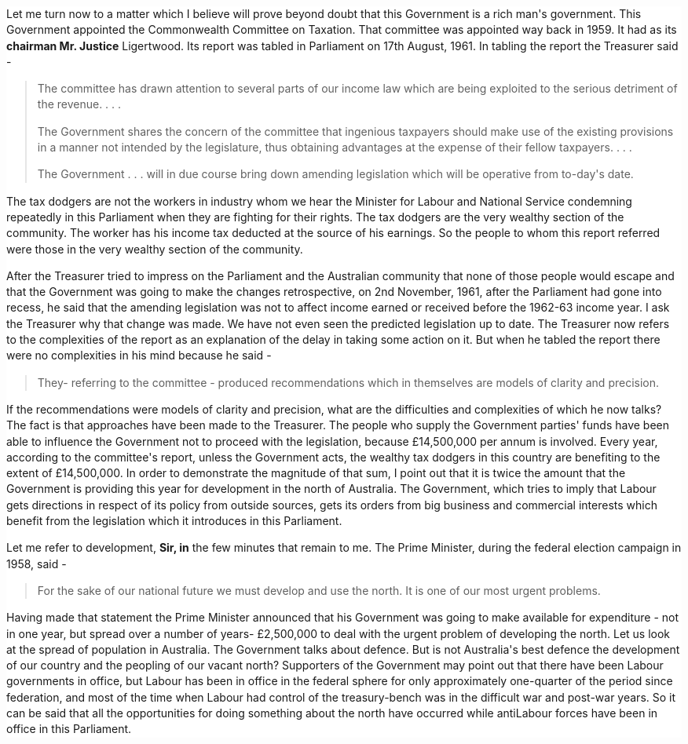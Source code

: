 Let me turn now to a matter which I believe will prove beyond doubt that this Government is a rich man's government. This Government appointed the Commonwealth Committee on Taxation. That committee was appointed way back in 1959. It had as its  **chairman Mr. Justice**  Ligertwood. Its report was tabled in Parliament on 17th August, 1961. In tabling the report the Treasurer said - 

  >The committee has drawn attention to several parts of our income law which are being exploited to the serious detriment of the revenue. . . . 
  >
  >The Government shares the concern of the committee that ingenious taxpayers should make use of the existing provisions in a manner not intended by the legislature, thus obtaining advantages at the expense of their fellow taxpayers. . . . 
  >
  >The Government . . . will in due course bring down amending legislation which will be operative from to-day's date. 

The tax dodgers are not the workers in industry whom we hear the Minister for Labour and National Service condemning repeatedly in this Parliament when they are fighting for their rights. The tax dodgers are the very wealthy section of the community. The worker has his income tax deducted at the source of his earnings. So the people to whom this report referred were those in the very wealthy section of the community. 

After the Treasurer tried to impress on the Parliament and the Australian community that none of those people would escape and that the Government was going to make the changes retrospective, on 2nd November, 1961, after the Parliament had gone into recess, he said that the amending legislation was not to affect income earned or received before the 1962-63 income year. I ask the Treasurer why that change was made. We have not even seen the predicted legislation up to date. The Treasurer now refers to the complexities of the report as an explanation of the delay in taking some action on it. But when he tabled the report there were no complexities in his mind because he said - 

  >They-  referring to the committee -  produced recommendations which in themselves are models of clarity and precision. 

If the recommendations were models of clarity and precision, what are the difficulties and complexities of which he now talks? The fact is that approaches have been made to the Treasurer. The people who supply the Government parties' funds have been able to influence the Government not to proceed with the legislation, because £14,500,000 per annum is involved. Every year, according to the committee's report, unless the Government acts, the wealthy tax dodgers in this country are benefiting to the extent of £14,500,000. In order to demonstrate the magnitude of that sum, I point out that it is twice the amount that the Government is providing this year for development in the north of Australia. The Government, which tries to imply that Labour gets directions in respect of its policy from outside sources, gets its orders from big business and commercial interests which benefit from the legislation which it introduces in this Parliament. 

Let me refer to development,  **Sir, in**  the few minutes that remain to me. The Prime Minister, during the federal election campaign in 1958, said - 

  >For the sake of our national future we must develop and use the north. It is one of our most urgent problems. 

Having made that statement the Prime Minister announced that his Government was going to make available for expenditure - not in one year, but spread over a number of years- £2,500,000 to deal with the urgent problem of developing the north. Let us look at the spread of population in Australia. The Government talks about defence. But is not Australia's best defence the development of our country and the peopling of our vacant north? Supporters of the Government may point out that there have been Labour governments in office, but Labour has been in office in the federal sphere for only approximately one-quarter of the period since federation, and most of the time when Labour had control of the treasury-bench was in the difficult war and post-war years. So it can be said that all the opportunities for doing something about the north have occurred while antiLabour forces have been in office in this Parliament. 
